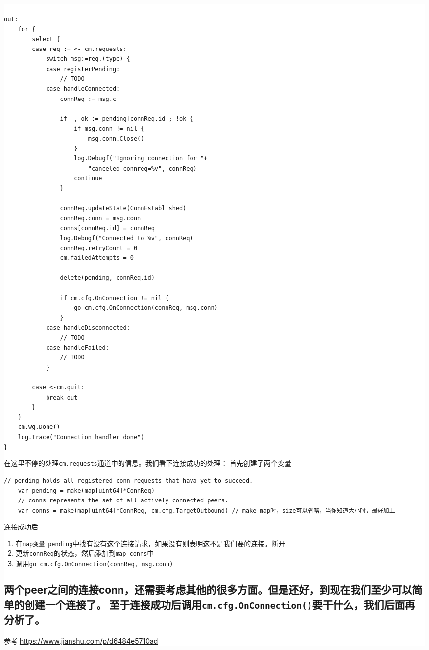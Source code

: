 ```

out:
	for {
		select {
		case req := <- cm.requests:
			switch msg:=req.(type) {
			case registerPending:
				// TODO
			case handleConnected:
				connReq := msg.c

				if _, ok := pending[connReq.id]; !ok {
					if msg.conn != nil {
						msg.conn.Close()
					}
					log.Debugf("Ignoring connection for "+
						"canceled connreq=%v", connReq)
					continue
				}

				connReq.updateState(ConnEstablished)
				connReq.conn = msg.conn
				conns[connReq.id] = connReq
				log.Debugf("Connected to %v", connReq)
				connReq.retryCount = 0
				cm.failedAttempts = 0

				delete(pending, connReq.id)

				if cm.cfg.OnConnection != nil {
					go cm.cfg.OnConnection(connReq, msg.conn)
				}
			case handleDisconnected:
				// TODO
			case handleFailed:
				// TODO
			}

		case <-cm.quit:
			break out
		}
	}
	cm.wg.Done()
	log.Trace("Connection handler done")
}
```
在这里不停的处理`cm.requests`通道中的信息。我们看下连接成功的处理：
首先创建了两个变量
```
// pending holds all registered conn requests that hava yet to succeed.
	var pending = make(map[uint64]*ConnReq)
	// conns represents the set of all actively connected peers.
	var conns = make(map[uint64]*ConnReq, cm.cfg.TargetOutbound) // make map时，size可以省略，当你知道大小时，最好加上
```
连接成功后
1. 在`map变量 pending`中找有没有这个连接请求，如果没有则表明这不是我们要的连接。断开
2. 更新`connReq`的状态，然后添加到`map conns`中
3. 调用`go cm.cfg.OnConnection(connReq, msg.conn)`

两个peer之间的连接conn，还需要考虑其他的很多方面。但是还好，到现在我们至少可以简单的创建一个连接了。
至于连接成功后调用`cm.cfg.OnConnection()`要干什么，我们后面再分析了。
------
参考
https://www.jianshu.com/p/d6484e5710ad
